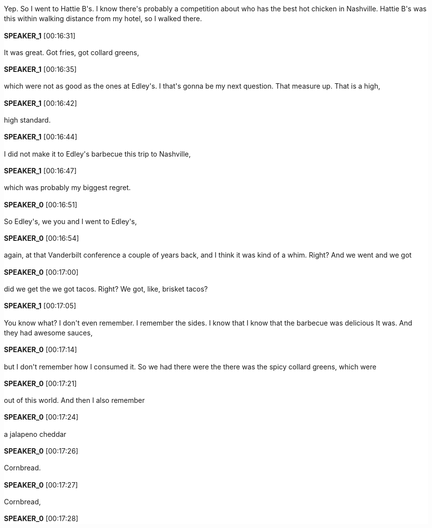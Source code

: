 Yep. So I went to Hattie B's. I know there's probably a competition about who has the best hot chicken in Nashville. Hattie B's was this within walking distance from my hotel, so I walked there.

**SPEAKER_1** [00:16:31]

It was great. Got fries, got collard greens,

**SPEAKER_1** [00:16:35]

which were not as good as the ones at Edley's. I that's gonna be my next question. That measure up. That is a high,

**SPEAKER_1** [00:16:42]

high standard.

**SPEAKER_1** [00:16:44]

I did not make it to Edley's barbecue this trip to Nashville,

**SPEAKER_1** [00:16:47]

which was probably my biggest regret.

**SPEAKER_0** [00:16:51]

So Edley's, we you and I went to Edley's,

**SPEAKER_0** [00:16:54]

again, at that Vanderbilt conference a couple of years back, and I think it was kind of a whim. Right? And we went and we got

**SPEAKER_0** [00:17:00]

did we get the we got tacos. Right? We got, like, brisket tacos?

**SPEAKER_1** [00:17:05]

You know what? I don't even remember. I remember the sides. I know that I know that the barbecue was delicious It was. And they had awesome sauces,

**SPEAKER_0** [00:17:14]

but I don't remember how I consumed it. So we had there were the there was the spicy collard greens, which were

**SPEAKER_0** [00:17:21]

out of this world. And then I also remember

**SPEAKER_0** [00:17:24]

a jalapeno cheddar

**SPEAKER_0** [00:17:26]

Cornbread.

**SPEAKER_0** [00:17:27]

Cornbread,

**SPEAKER_0** [00:17:28]
